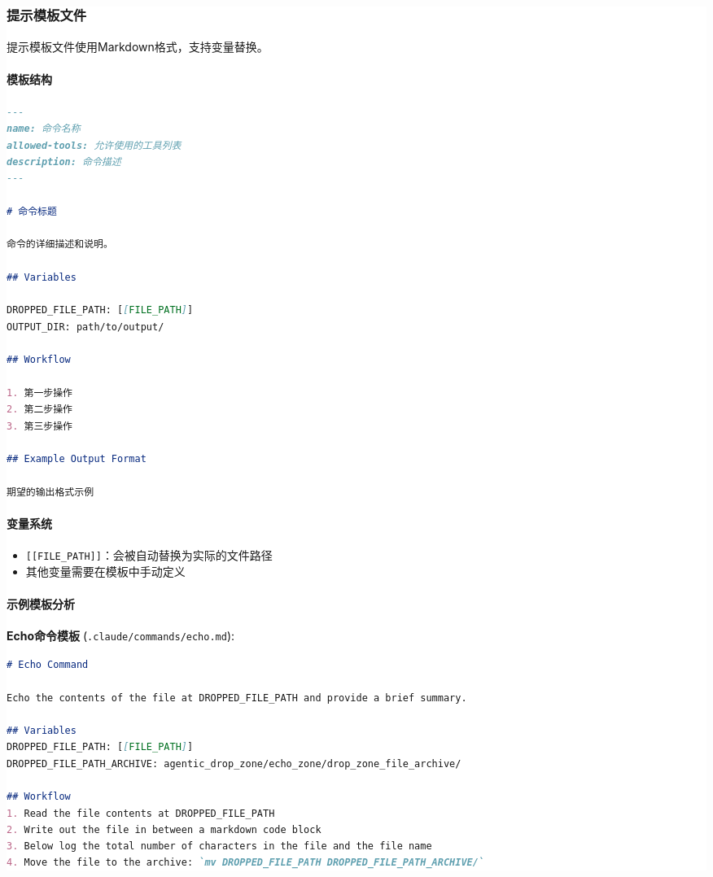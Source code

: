 
### 提示模板文件

提示模板文件使用Markdown格式，支持变量替换。

#### 模板结构

```markdown
---
name: 命令名称
allowed-tools: 允许使用的工具列表
description: 命令描述
---

# 命令标题

命令的详细描述和说明。

## Variables

DROPPED_FILE_PATH: [[FILE_PATH]]
OUTPUT_DIR: path/to/output/

## Workflow

1. 第一步操作
2. 第二步操作
3. 第三步操作

## Example Output Format

期望的输出格式示例
```

#### 变量系统

- `[[FILE_PATH]]`：会被自动替换为实际的文件路径
- 其他变量需要在模板中手动定义

#### 示例模板分析

**Echo命令模板** (`.claude/commands/echo.md`):
```markdown
# Echo Command

Echo the contents of the file at DROPPED_FILE_PATH and provide a brief summary.

## Variables
DROPPED_FILE_PATH: [[FILE_PATH]]
DROPPED_FILE_PATH_ARCHIVE: agentic_drop_zone/echo_zone/drop_zone_file_archive/

## Workflow
1. Read the file contents at DROPPED_FILE_PATH
2. Write out the file in between a markdown code block
3. Below log the total number of characters in the file and the file name
4. Move the file to the archive: `mv DROPPED_FILE_PATH DROPPED_FILE_PATH_ARCHIVE/`
```
